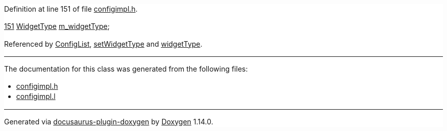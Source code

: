 

<p>Definition at line 151 of file <a href="/web-doxygen/docs/api/files/src/configimpl-h">configimpl.h</a>.</p>


<div class="doxyProgramListing">

<div class="doxyCodeLine"><span class="doxyLineNumber"><a href="#a0d100aaab0bece85fb79333f1f6ce850">151</a></span><span class="doxyLineContent"><span class="doxyHighlight">    <a href="#a562e3dbe5fc70f1af7ed4e748dae0ae9">WidgetType</a> <a href="#a0d100aaab0bece85fb79333f1f6ce850">m_widgetType</a>;</span></span></div>

</div>


<p>Referenced by <a href="#aae0b9ca88cb622aec4b31270c1c1f944">ConfigList</a>, <a href="#a0e85c4f20ca576934f53e7d6a9361896">setWidgetType</a> and <a href="#adffbf5f943f39a95d16140d3d2d8eec9">widgetType</a>.</p>

</div>
</div>

</div>

<hr/>

The documentation for this class was generated from the following files:

<ul>
<li><a href="/web-doxygen/docs/api/files/src/configimpl-h">configimpl.h</a></li>
<li><a href="/web-doxygen/docs/api/files/src/configimpl-l">configimpl.l</a></li>
</ul>

<hr/>

<p class="doxyGeneratedBy">Generated via <a href="https://github.com/xpack/docusaurus-plugin-doxygen">docusaurus-plugin-doxygen</a> by <a href="https://www.doxygen.nl">Doxygen</a> 1.14.0.</p>

</div>
